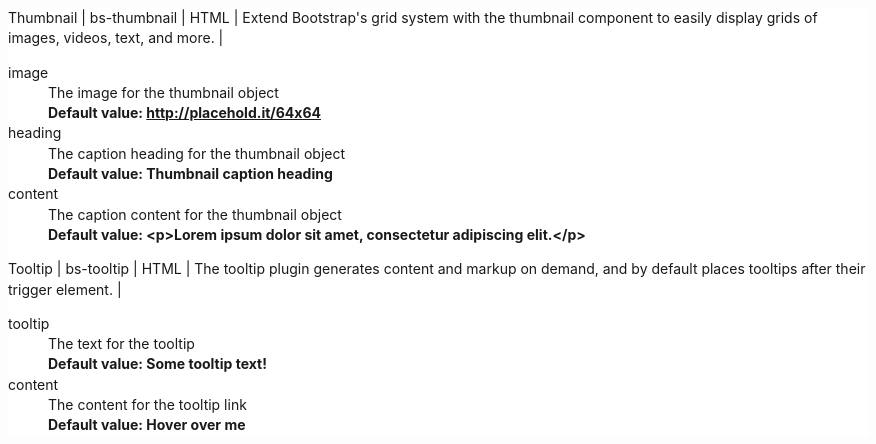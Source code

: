 Thumbnail | bs-thumbnail | HTML | Extend Bootstrap&#x27;s grid system with the thumbnail component to easily display grids of images, videos, text, and more. | <dl><dt>image</dt><dd>The image for the thumbnail object<br><strong>Default value: http://placehold.it/64x64</strong></dd><dt>heading</dt><dd>The caption heading for the thumbnail object<br><strong>Default value: Thumbnail caption heading</strong></dd><dt>content</dt><dd>The caption content for the thumbnail object<br><strong>Default value: &lt;p&gt;Lorem ipsum dolor sit amet, consectetur adipiscing elit.&lt;/p&gt;</strong></dd></dl>
Tooltip | bs-tooltip | HTML | The tooltip plugin generates content and markup on demand, and by default places tooltips after their trigger element. | <dl><dt>tooltip</dt><dd>The text for the tooltip<br><strong>Default value: Some tooltip text!</strong></dd><dt>content</dt><dd>The content for the tooltip link<br><strong>Default value: Hover over me</strong></dd></dl>
